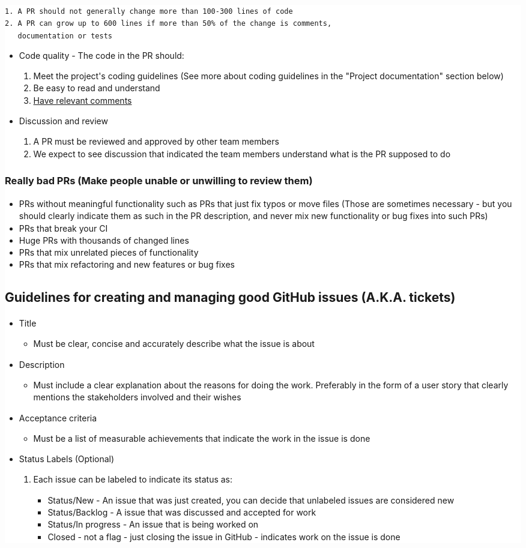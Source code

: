     1. A PR should not generally change more than 100-300 lines of code
    2. A PR can grow up to 600 lines if more than 50% of the change is comments,
       documentation or tests

* Code quality - The code in the PR should:

    1. Meet the project's coding guidelines (See more about coding guidelines in
       the "Project documentation" section below)
    2. Be easy to read and understand
    3. [Have relevant comments](https://itnext.io/what-makes-a-good-code-comment-5267debd2c24)

* Discussion and review

    1. A PR must be reviewed and approved by other team members
    2. We expect to see discussion that indicated the team members understand
       what is the PR supposed to do

### Really bad PRs (Make people unable or unwilling to review them)

* PRs without meaningful functionality such as PRs that just fix typos or move
  files (Those are sometimes necessary - but you should clearly indicate them as
  such in the PR description, and never mix new functionality or bug fixes into
  such PRs)
* PRs that break your CI
* Huge PRs with thousands of changed lines
* PRs that mix unrelated pieces of functionality
* PRs that mix refactoring and new features or bug fixes

## Guidelines for creating and managing good GitHub issues (A.K.A. tickets)

* Title

    * Must be clear, concise and accurately describe what the issue is about

* Description

    * Must include a clear explanation about the reasons for doing the work.
      Preferably in the form of a user story that clearly mentions the
      stakeholders involved and their wishes

* Acceptance criteria

    * Must be a list of measurable achievements that indicate the work in the
      issue is done

* Status Labels (Optional)

    1. Each issue can be labeled to indicate its status as:

        * Status/New - An issue that was just created, you can decide that
          unlabeled issues are considered new
        * Status/Backlog - A issue that was discussed and accepted for work
        * Status/In progress - An issue that is being worked on
        * Closed - not a flag - just closing the issue in GitHub - indicates
          work on the issue is done
